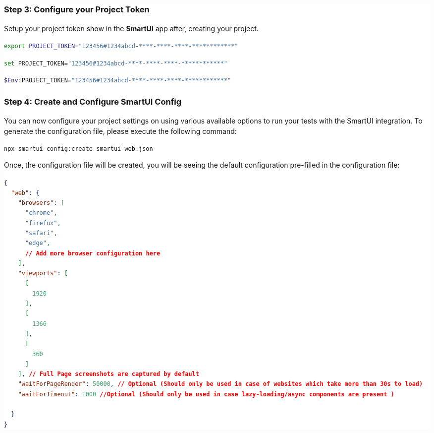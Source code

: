 ### **Step 3:** Configure your Project Token

Setup your project token show in the **SmartUI** app after, creating your project.

<Tabs className="docs__val" groupId="language">
<TabItem value="MacOS/Linux" label="MacOS/Linux" default>

```bash
export PROJECT_TOKEN="123456#1234abcd-****-****-****-************"
```

</TabItem>
<TabItem value="Windows" label="Windows - CMD">

```bash
set PROJECT_TOKEN="123456#1234abcd-****-****-****-************"
```

</TabItem>
<TabItem value="Powershell" label="Windows-PS">

```bash
$Env:PROJECT_TOKEN="123456#1234abcd-****-****-****-************"
```
</TabItem>
</Tabs>



### **Step 4:** Create and Configure SmartUI Config

You can now configure your project settings on using various available options to run your tests with the SmartUI integration. To generate the configuration file, please execute the following command:

```bash
npx smartui config:create smartui-web.json
```

Once, the configuration file will be created, you will be seeing the default configuration pre-filled in the configuration file:

```json title="/smartui-sdk-project/smartui-web.json"
{
  "web": {
    "browsers": [
      "chrome", 
      "firefox",
      "safari",
      "edge",
      // Add more browser configuration here
    ],
    "viewports": [
      [
        1920
      ],
      [
        1366
      ],
      [
        360
      ]
    ], // Full Page screenshots are captured by default
    "waitForPageRender": 50000, // Optional (Should only be used in case of websites which take more than 30s to load)
    "waitForTimeout": 1000 //Optional (Should only be used in case lazy-loading/async components are present )

  }
}
```